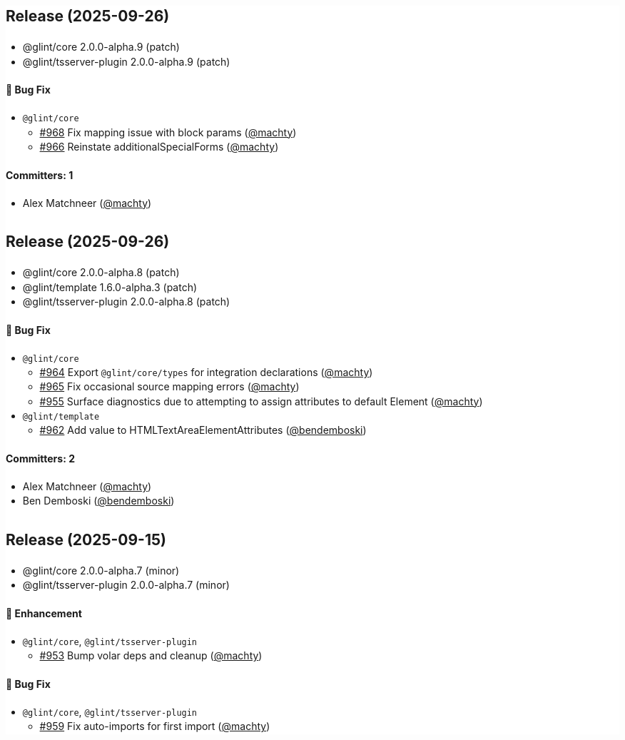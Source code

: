 ## Release (2025-09-26)

* @glint/core 2.0.0-alpha.9 (patch)
* @glint/tsserver-plugin 2.0.0-alpha.9 (patch)

#### :bug: Bug Fix
* `@glint/core`
  * [#968](https://github.com/typed-ember/glint/pull/968) Fix mapping issue with block params ([@machty](https://github.com/machty))
  * [#966](https://github.com/typed-ember/glint/pull/966) Reinstate additionalSpecialForms ([@machty](https://github.com/machty))

#### Committers: 1
- Alex Matchneer ([@machty](https://github.com/machty))

## Release (2025-09-26)

* @glint/core 2.0.0-alpha.8 (patch)
* @glint/template 1.6.0-alpha.3 (patch)
* @glint/tsserver-plugin 2.0.0-alpha.8 (patch)

#### :bug: Bug Fix
* `@glint/core`
  * [#964](https://github.com/typed-ember/glint/pull/964) Export `@glint/core/types` for integration declarations ([@machty](https://github.com/machty))
  * [#965](https://github.com/typed-ember/glint/pull/965) Fix occasional source mapping errors ([@machty](https://github.com/machty))
  * [#955](https://github.com/typed-ember/glint/pull/955) Surface diagnostics due to attempting to assign attributes to default Element ([@machty](https://github.com/machty))
* `@glint/template`
  * [#962](https://github.com/typed-ember/glint/pull/962) Add value to HTMLTextAreaElementAttributes ([@bendemboski](https://github.com/bendemboski))

#### Committers: 2
- Alex Matchneer ([@machty](https://github.com/machty))
- Ben Demboski ([@bendemboski](https://github.com/bendemboski))

## Release (2025-09-15)

* @glint/core 2.0.0-alpha.7 (minor)
* @glint/tsserver-plugin 2.0.0-alpha.7 (minor)

#### :rocket: Enhancement
* `@glint/core`, `@glint/tsserver-plugin`
  * [#953](https://github.com/typed-ember/glint/pull/953) Bump volar deps and cleanup ([@machty](https://github.com/machty))

#### :bug: Bug Fix
* `@glint/core`, `@glint/tsserver-plugin`
  * [#959](https://github.com/typed-ember/glint/pull/959) Fix auto-imports for first import ([@machty](https://github.com/machty))
